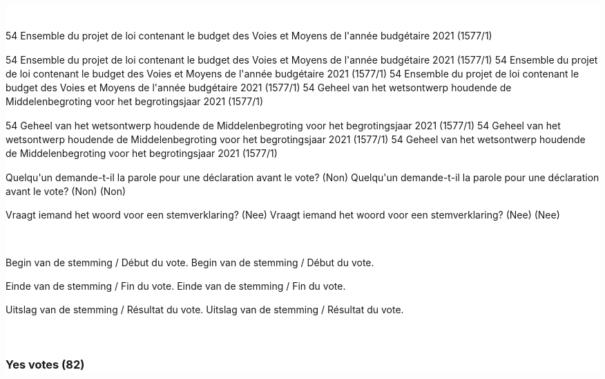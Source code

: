  

54 Ensemble du projet de loi
contenant le budget des Voies et Moyens de l'année budgétaire 2021 (1577/1)

54 Ensemble du projet de loi
contenant le budget des Voies et Moyens de l'année budgétaire 2021 (1577/1)
54 Ensemble du projet de loi
contenant le budget des Voies et Moyens de l'année budgétaire 2021 (1577/1)
54 Ensemble du projet de loi
contenant le budget des Voies et Moyens de l'année budgétaire 2021 (1577/1)
54 Geheel van het wetsontwerp
houdende de Middelenbegroting voor het begrotingsjaar 2021 (1577/1)

54 Geheel van het wetsontwerp
houdende de Middelenbegroting voor het begrotingsjaar 2021 (1577/1)
54 Geheel van het wetsontwerp
houdende de Middelenbegroting voor het begrotingsjaar 2021 (1577/1)
54 Geheel van het wetsontwerp
houdende de Middelenbegroting voor het begrotingsjaar 2021 (1577/1)
 
 

Quelqu'un demande-t-il la parole pour une
déclaration avant le vote? (Non)
Quelqu'un demande-t-il la parole pour une
déclaration avant le vote? 
(Non)
(Non)

Vraagt iemand het woord voor een
stemverklaring? (Nee)
Vraagt iemand het woord voor een
stemverklaring? 
(Nee)
(Nee)

 
 

Begin van de
stemming / Début du vote.
Begin van de
stemming / Début du vote.

Einde van de
stemming / Fin du vote.
Einde van de
stemming / Fin du vote.

Uitslag van de
stemming / Résultat du vote.
Uitslag van de
stemming / Résultat du vote.

 
 


### Yes votes (82)
